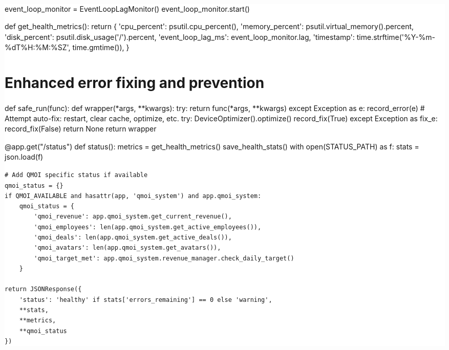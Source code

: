 event_loop_monitor = EventLoopLagMonitor()
event_loop_monitor.start()

def get_health_metrics():
    return {
        'cpu_percent': psutil.cpu_percent(),
        'memory_percent': psutil.virtual_memory().percent,
        'disk_percent': psutil.disk_usage('/').percent,
        'event_loop_lag_ms': event_loop_monitor.lag,
        'timestamp': time.strftime('%Y-%m-%dT%H:%M:%SZ', time.gmtime()),
    }

# Enhanced error fixing and prevention
def safe_run(func):
    def wrapper(*args, **kwargs):
        try:
            return func(*args, **kwargs)
        except Exception as e:
            record_error(e)
            # Attempt auto-fix: restart, clear cache, optimize, etc.
            try:
                DeviceOptimizer().optimize()
                record_fix(True)
            except Exception as fix_e:
                record_fix(False)
            return None
    return wrapper

@app.get("/status")
def status():
    metrics = get_health_metrics()
    save_health_stats()
    with open(STATUS_PATH) as f:
        stats = json.load(f)
    
    # Add QMOI specific status if available
    qmoi_status = {}
    if QMOI_AVAILABLE and hasattr(app, 'qmoi_system') and app.qmoi_system:
        qmoi_status = {
            'qmoi_revenue': app.qmoi_system.get_current_revenue(),
            'qmoi_employees': len(app.qmoi_system.get_active_employees()),
            'qmoi_deals': len(app.qmoi_system.get_active_deals()),
            'qmoi_avatars': len(app.qmoi_system.get_avatars()),
            'qmoi_target_met': app.qmoi_system.revenue_manager.check_daily_target()
        }
    
    return JSONResponse({
        'status': 'healthy' if stats['errors_remaining'] == 0 else 'warning',
        **stats,
        **metrics,
        **qmoi_status
    })
